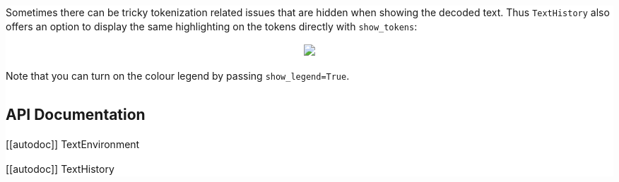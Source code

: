 Sometimes there can be tricky tokenization related issues that are hidden when showing the decoded text. Thus `TextHistory` also offers an option to display the same highlighting on the tokens directly with `show_tokens`:

<div style="text-align: center">
<img src="https://huggingface.co/datasets/trl-lib/documentation-images/resolve/main/textenv_show_tokens.png" width=800>
</div>

Note that you can turn on the colour legend by passing `show_legend=True`.

## API Documentation

[[autodoc]] TextEnvironment

[[autodoc]] TextHistory
